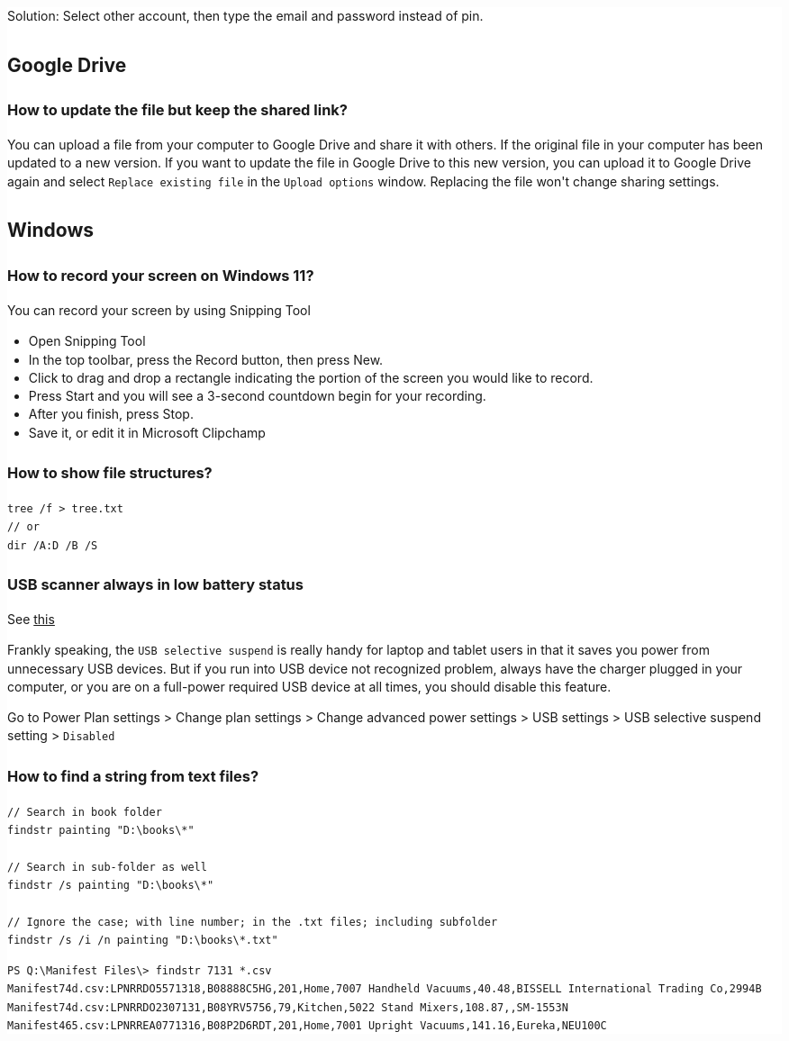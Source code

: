 Solution:
Select other account, then type the email and password instead of pin.

## Google Drive
### How to update the file but keep the shared link?
You can upload a file from your computer to Google Drive and share it with others. 
If the original file in your computer has been updated to a new version. 
If you want to update the file in Google Drive to this new version, you can upload it to Google Drive again and select
`Replace existing file` in the `Upload options` window. Replacing the file won't change sharing settings.

## Windows
### How to record your screen on Windows 11?
You can record your screen by using Snipping Tool
* Open Snipping Tool
* In the top toolbar, press the Record button, then press New.
* Click to drag and drop a rectangle indicating the portion of the screen you would like to record.
* Press Start and you will see a 3-second countdown begin for your recording.
* After you finish, press Stop. 
* Save it, or edit it in Microsoft Clipchamp

### How to show file structures?
```
tree /f > tree.txt
// or
dir /A:D /B /S
```

### USB scanner always in low battery status
See [this](https://www.drivereasy.com/knowledge/usb-selective-suspend-everything-you-need-to-know-about-it/)

Frankly speaking, the `USB selective suspend` is really handy for laptop and tablet users in that it saves you power from unnecessary USB devices.
But if you run into USB device not recognized problem, always have the charger plugged in your computer, 
or you are on a full-power required USB device at all times, you should disable this feature.

Go to Power Plan settings > Change plan settings > Change advanced power settings > USB settings >
USB selective suspend setting > `Disabled`

### How to find a string from text files?
```
// Search in book folder
findstr painting "D:\books\*"

// Search in sub-folder as well
findstr /s painting "D:\books\*"

// Ignore the case; with line number; in the .txt files; including subfolder
findstr /s /i /n painting "D:\books\*.txt"
```
```
PS Q:\Manifest Files\> findstr 7131 *.csv
Manifest74d.csv:LPNRRDO5571318,B08888C5HG,201,Home,7007 Handheld Vacuums,40.48,BISSELL International Trading Co,2994B
Manifest74d.csv:LPNRRDO2307131,B08YRV5756,79,Kitchen,5022 Stand Mixers,108.87,,SM-1553N
Manifest465.csv:LPNRREA0771316,B08P2D6RDT,201,Home,7001 Upright Vacuums,141.16,Eureka,NEU100C
```
